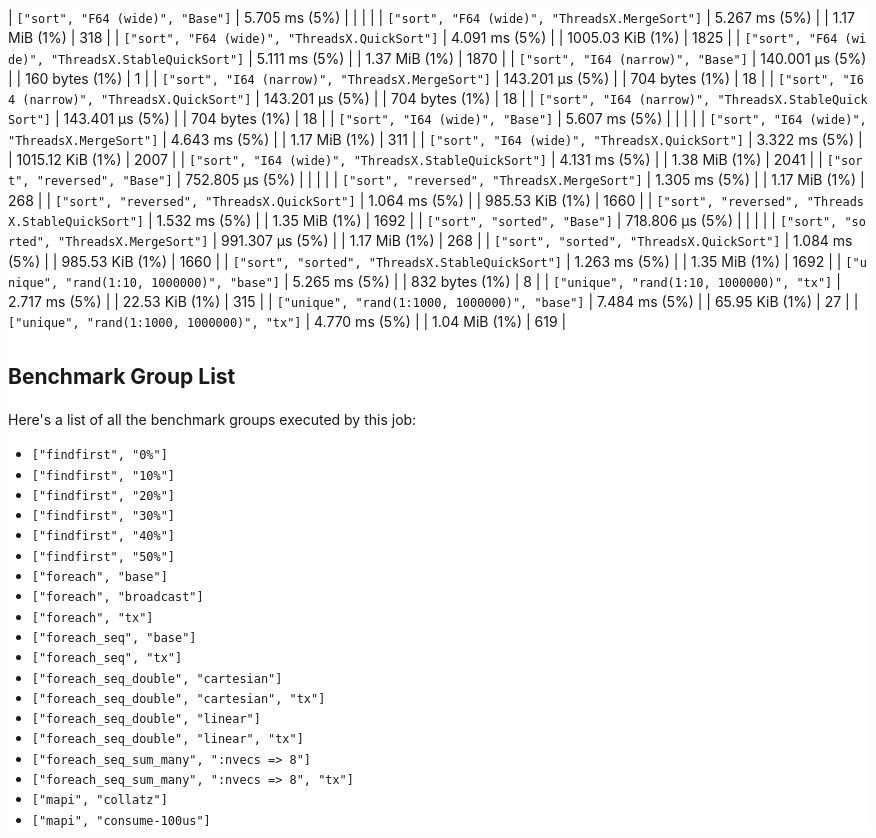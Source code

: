 | `["sort", "F64 (wide)", "Base"]`                                   |   5.705 ms (5%) |           |                  |             |
| `["sort", "F64 (wide)", "ThreadsX.MergeSort"]`                     |   5.267 ms (5%) |           |    1.17 MiB (1%) |         318 |
| `["sort", "F64 (wide)", "ThreadsX.QuickSort"]`                     |   4.091 ms (5%) |           | 1005.03 KiB (1%) |        1825 |
| `["sort", "F64 (wide)", "ThreadsX.StableQuickSort"]`               |   5.111 ms (5%) |           |    1.37 MiB (1%) |        1870 |
| `["sort", "I64 (narrow)", "Base"]`                                 | 140.001 μs (5%) |           |   160 bytes (1%) |           1 |
| `["sort", "I64 (narrow)", "ThreadsX.MergeSort"]`                   | 143.201 μs (5%) |           |   704 bytes (1%) |          18 |
| `["sort", "I64 (narrow)", "ThreadsX.QuickSort"]`                   | 143.201 μs (5%) |           |   704 bytes (1%) |          18 |
| `["sort", "I64 (narrow)", "ThreadsX.StableQuickSort"]`             | 143.401 μs (5%) |           |   704 bytes (1%) |          18 |
| `["sort", "I64 (wide)", "Base"]`                                   |   5.607 ms (5%) |           |                  |             |
| `["sort", "I64 (wide)", "ThreadsX.MergeSort"]`                     |   4.643 ms (5%) |           |    1.17 MiB (1%) |         311 |
| `["sort", "I64 (wide)", "ThreadsX.QuickSort"]`                     |   3.322 ms (5%) |           | 1015.12 KiB (1%) |        2007 |
| `["sort", "I64 (wide)", "ThreadsX.StableQuickSort"]`               |   4.131 ms (5%) |           |    1.38 MiB (1%) |        2041 |
| `["sort", "reversed", "Base"]`                                     | 752.805 μs (5%) |           |                  |             |
| `["sort", "reversed", "ThreadsX.MergeSort"]`                       |   1.305 ms (5%) |           |    1.17 MiB (1%) |         268 |
| `["sort", "reversed", "ThreadsX.QuickSort"]`                       |   1.064 ms (5%) |           |  985.53 KiB (1%) |        1660 |
| `["sort", "reversed", "ThreadsX.StableQuickSort"]`                 |   1.532 ms (5%) |           |    1.35 MiB (1%) |        1692 |
| `["sort", "sorted", "Base"]`                                       | 718.806 μs (5%) |           |                  |             |
| `["sort", "sorted", "ThreadsX.MergeSort"]`                         | 991.307 μs (5%) |           |    1.17 MiB (1%) |         268 |
| `["sort", "sorted", "ThreadsX.QuickSort"]`                         |   1.084 ms (5%) |           |  985.53 KiB (1%) |        1660 |
| `["sort", "sorted", "ThreadsX.StableQuickSort"]`                   |   1.263 ms (5%) |           |    1.35 MiB (1%) |        1692 |
| `["unique", "rand(1:10, 1000000)", "base"]`                        |   5.265 ms (5%) |           |   832 bytes (1%) |           8 |
| `["unique", "rand(1:10, 1000000)", "tx"]`                          |   2.717 ms (5%) |           |   22.53 KiB (1%) |         315 |
| `["unique", "rand(1:1000, 1000000)", "base"]`                      |   7.484 ms (5%) |           |   65.95 KiB (1%) |          27 |
| `["unique", "rand(1:1000, 1000000)", "tx"]`                        |   4.770 ms (5%) |           |    1.04 MiB (1%) |         619 |

## Benchmark Group List
Here's a list of all the benchmark groups executed by this job:

- `["findfirst", "0%"]`
- `["findfirst", "10%"]`
- `["findfirst", "20%"]`
- `["findfirst", "30%"]`
- `["findfirst", "40%"]`
- `["findfirst", "50%"]`
- `["foreach", "base"]`
- `["foreach", "broadcast"]`
- `["foreach", "tx"]`
- `["foreach_seq", "base"]`
- `["foreach_seq", "tx"]`
- `["foreach_seq_double", "cartesian"]`
- `["foreach_seq_double", "cartesian", "tx"]`
- `["foreach_seq_double", "linear"]`
- `["foreach_seq_double", "linear", "tx"]`
- `["foreach_seq_sum_many", ":nvecs => 8"]`
- `["foreach_seq_sum_many", ":nvecs => 8", "tx"]`
- `["mapi", "collatz"]`
- `["mapi", "consume-100us"]`